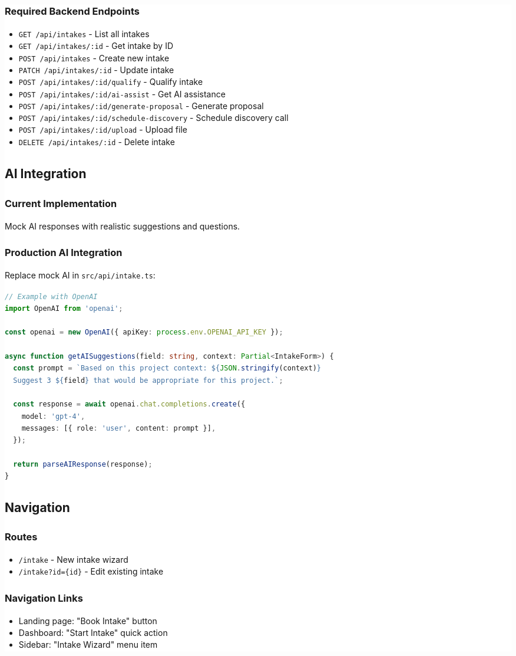 ### Required Backend Endpoints
- `GET /api/intakes` - List all intakes
- `GET /api/intakes/:id` - Get intake by ID
- `POST /api/intakes` - Create new intake
- `PATCH /api/intakes/:id` - Update intake
- `POST /api/intakes/:id/qualify` - Qualify intake
- `POST /api/intakes/:id/ai-assist` - Get AI assistance
- `POST /api/intakes/:id/generate-proposal` - Generate proposal
- `POST /api/intakes/:id/schedule-discovery` - Schedule discovery call
- `POST /api/intakes/:id/upload` - Upload file
- `DELETE /api/intakes/:id` - Delete intake

## AI Integration

### Current Implementation
Mock AI responses with realistic suggestions and questions.

### Production AI Integration
Replace mock AI in `src/api/intake.ts`:

```typescript
// Example with OpenAI
import OpenAI from 'openai';

const openai = new OpenAI({ apiKey: process.env.OPENAI_API_KEY });

async function getAISuggestions(field: string, context: Partial<IntakeForm>) {
  const prompt = `Based on this project context: ${JSON.stringify(context)}
  Suggest 3 ${field} that would be appropriate for this project.`;
  
  const response = await openai.chat.completions.create({
    model: 'gpt-4',
    messages: [{ role: 'user', content: prompt }],
  });
  
  return parseAIResponse(response);
}
```

## Navigation

### Routes
- `/intake` - New intake wizard
- `/intake?id={id}` - Edit existing intake

### Navigation Links
- Landing page: "Book Intake" button
- Dashboard: "Start Intake" quick action
- Sidebar: "Intake Wizard" menu item
